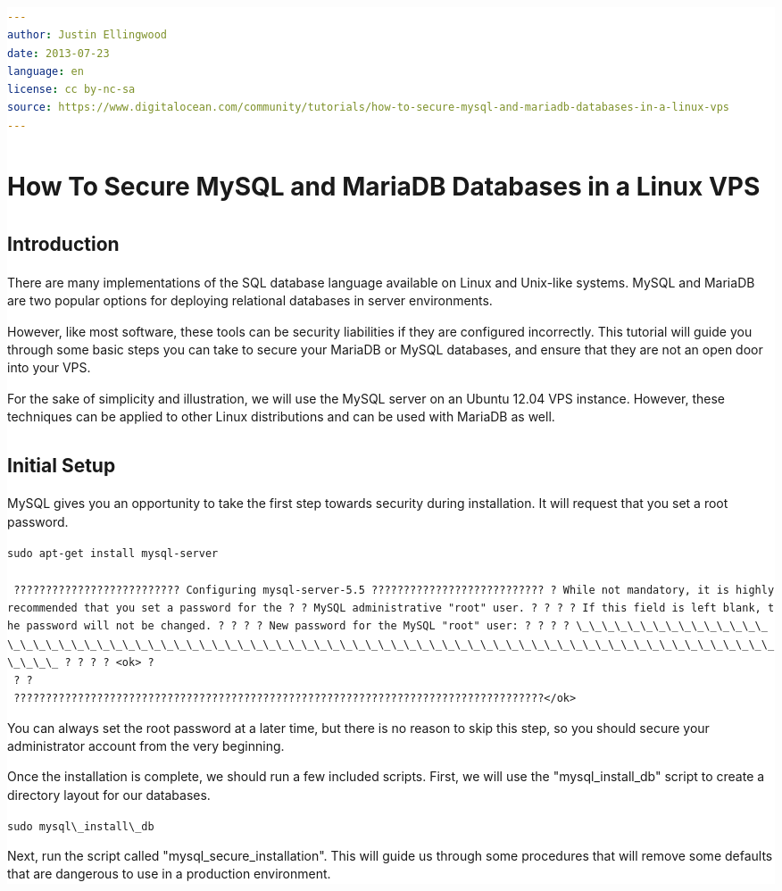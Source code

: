 ```yaml
---
author: Justin Ellingwood
date: 2013-07-23
language: en
license: cc by-nc-sa
source: https://www.digitalocean.com/community/tutorials/how-to-secure-mysql-and-mariadb-databases-in-a-linux-vps
---
```


# How To Secure MySQL and MariaDB Databases in a Linux VPS

## Introduction

There are many implementations of the SQL database language available on Linux and Unix-like systems. MySQL and MariaDB are two popular options for deploying relational databases in server environments.

However, like most software, these tools can be security liabilities if they are configured incorrectly. This tutorial will guide you through some basic steps you can take to secure your MariaDB or MySQL databases, and ensure that they are not an open door into your VPS.

For the sake of simplicity and illustration, we will use the MySQL server on an Ubuntu 12.04 VPS instance. However, these techniques can be applied to other Linux distributions and can be used with MariaDB as well.

## Initial Setup

MySQL gives you an opportunity to take the first step towards security during installation. It will request that you set a root password.

    sudo apt-get install mysql-server

     ?????????????????????????? Configuring mysql-server-5.5 ??????????????????????????? ? While not mandatory, it is highly recommended that you set a password for the ? ? MySQL administrative "root" user. ? ? ? ? If this field is left blank, the password will not be changed. ? ? ? ? New password for the MySQL "root" user: ? ? ? ? \_\_\_\_\_\_\_\_\_\_\_\_\_\_\_\_\_\_\_\_\_\_\_\_\_\_\_\_\_\_\_\_\_\_\_\_\_\_\_\_\_\_\_\_\_\_\_\_\_\_\_\_\_\_\_\_\_\_\_\_\_\_\_\_\_\_\_\_\_\_\_\_\_\_\_\_\_\_\_ ? ? ? ? <ok> ? 
     ? ? 
     ???????????????????????????????????????????????????????????????????????????????????</ok>

You can always set the root password at a later time, but there is no reason to skip this step, so you should secure your administrator account from the very beginning.

Once the installation is complete, we should run a few included scripts. First, we will use the "mysql\_install\_db" script to create a directory layout for our databases.

    sudo mysql\_install\_db

Next, run the script called "mysql\_secure\_installation". This will guide us through some procedures that will remove some defaults that are dangerous to use in a production environment.
